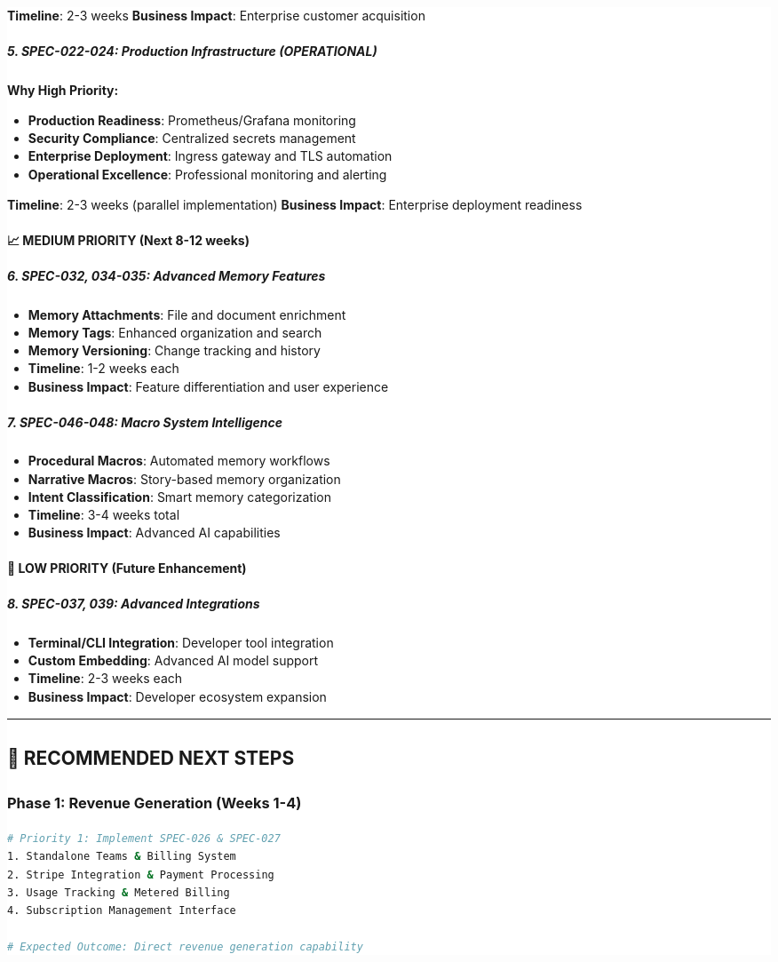 **Timeline**: 2-3 weeks
**Business Impact**: Enterprise customer acquisition

##### **5. SPEC-022-024: Production Infrastructure (OPERATIONAL)**
**Why High Priority:**
- **Production Readiness**: Prometheus/Grafana monitoring
- **Security Compliance**: Centralized secrets management
- **Enterprise Deployment**: Ingress gateway and TLS automation
- **Operational Excellence**: Professional monitoring and alerting

**Timeline**: 2-3 weeks (parallel implementation)
**Business Impact**: Enterprise deployment readiness

#### **📈 MEDIUM PRIORITY (Next 8-12 weeks)**

##### **6. SPEC-032, 034-035: Advanced Memory Features**
- **Memory Attachments**: File and document enrichment
- **Memory Tags**: Enhanced organization and search
- **Memory Versioning**: Change tracking and history
- **Timeline**: 1-2 weeks each
- **Business Impact**: Feature differentiation and user experience

##### **7. SPEC-046-048: Macro System Intelligence**
- **Procedural Macros**: Automated memory workflows
- **Narrative Macros**: Story-based memory organization
- **Intent Classification**: Smart memory categorization
- **Timeline**: 3-4 weeks total
- **Business Impact**: Advanced AI capabilities

#### **🔧 LOW PRIORITY (Future Enhancement)**

##### **8. SPEC-037, 039: Advanced Integrations**
- **Terminal/CLI Integration**: Developer tool integration
- **Custom Embedding**: Advanced AI model support
- **Timeline**: 2-3 weeks each
- **Business Impact**: Developer ecosystem expansion

---

## 🎯 **RECOMMENDED NEXT STEPS**

### **Phase 1: Revenue Generation (Weeks 1-4)**
```bash
# Priority 1: Implement SPEC-026 & SPEC-027
1. Standalone Teams & Billing System
2. Stripe Integration & Payment Processing
3. Usage Tracking & Metered Billing
4. Subscription Management Interface

# Expected Outcome: Direct revenue generation capability
```
